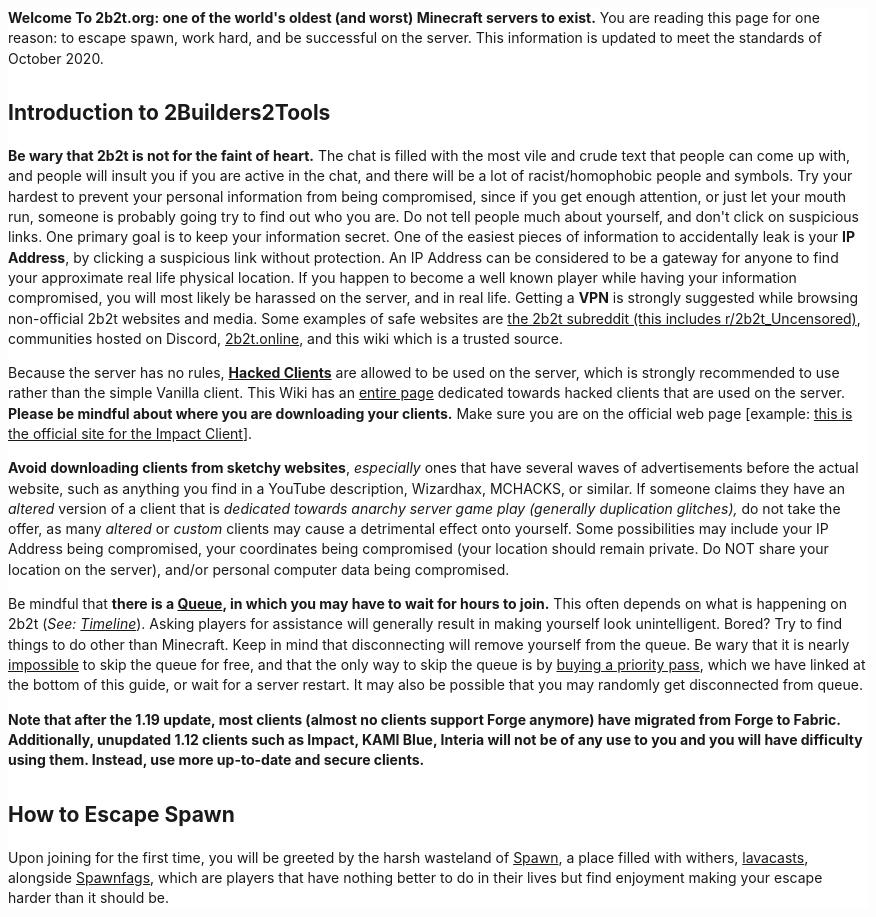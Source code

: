 **Welcome To 2b2t.org: one of the world's oldest (and worst) Minecraft servers to exist.** You are reading this page for one reason: to escape spawn, work hard, and be successful on the server. This information is updated to meet the standards of October 2020.
## Introduction to 2Builders2Tools
**Be wary that 2b2t is not for the faint of heart.** The chat is filled with the most vile and crude text that people can come up with, and people will insult you if you are active in the chat, and there will be a lot of racist/homophobic people and symbols. Try your hardest to prevent your personal information from being compromised, since if you get enough attention, or just let your mouth run, someone is probably going try to find out who you are. Do not tell people much about yourself, and don't click on suspicious links. One primary goal is to keep your information secret. One of the easiest pieces of information to accidentally leak is your **IP Address**, by clicking a suspicious link without protection. An IP Address can be considered to be a gateway for anyone to find your approximate real life physical location. If you happen to become a well known player while having your information compromised, you will most likely be harassed on the server, and in real life. Getting a **VPN** is strongly suggested while browsing non-official 2b2t websites and media. Some examples of safe websites are [the 2b2t subreddit (this includes r/2b2t_Uncensored)](https://www.reddit.com/r/2b2t/), communities hosted on Discord, [2b2t.online](http://www.2b2t.online/), and this wiki which is a trusted source.

Because the server has no rules, **[Hacked Clients](https://2b2t.miraheze.org/wiki/Cheat_Clients)** are allowed to be used on the server, which is strongly recommended to use rather than the simple Vanilla client. This Wiki has an [entire page](https://2b2t.miraheze.org/wiki/Cheat_Clients) dedicated towards hacked clients that are used on the server. **Please be mindful about where you are downloading your clients.** Make sure you are on the official web page [example: [this is the official site for the Impact Client](https://impactclient.net/)].

**Avoid downloading clients from sketchy websites**, *especially* ones that have several waves of advertisements before the actual website, such as anything you find in a YouTube description, Wizardhax, MCHACKS, or similar. If someone claims they have an *altered* version of a client that is *dedicated towards anarchy server game play (*generally duplication glitches*),* do not take the offer, as many *altered* or *custom* clients may cause a detrimental effect onto yourself. Some possibilities may include your IP Address being compromised, your coordinates being compromised (your location should remain private. Do NOT share your location on the server), and/or personal computer data being compromised.

Be mindful that **there is a [Queue](https://2b2t.miraheze.org/wiki/Queue), in which you may have to wait for hours to join.** This often depends on what is happening on 2b2t (*See: [Timeline](https://2b2t.miraheze.org/wiki/Timeline)*). Asking players for assistance will generally result in making yourself look unintelligent. Bored? Try to find things to do other than Minecraft. Keep in mind that disconnecting will remove yourself from the queue. Be wary that it is nearly <u>impossible</u> to skip the queue for free, and that the only way to skip the queue is by [buying a priority pass](https://shop.2b2t.org), which we have linked at the bottom of this guide, or wait for a server restart. It may also be possible that you may randomly get disconnected from queue.

**Note that after the 1.19 update, most clients (almost no clients support Forge anymore) have migrated from Forge to Fabric. Additionally, unupdated 1.12 clients such as Impact, KAMI Blue, Interia will not be of any use to you and you will have difficulty using them. Instead, use more up-to-date and secure clients.**

## How to Escape Spawn
Upon joining for the first time, you will be greeted by the harsh wasteland of [Spawn](https://2b2t.miraheze.org/wiki/Spawn), a place filled with withers, [lavacasts](https://2b2t.miraheze.org/wiki/Lavacast), alongside [Spawnfags](https://2b2t.miraheze.org/wiki/Spawnfags), which are players that have nothing better to do in their lives but find enjoyment making your escape harder than it should be.
